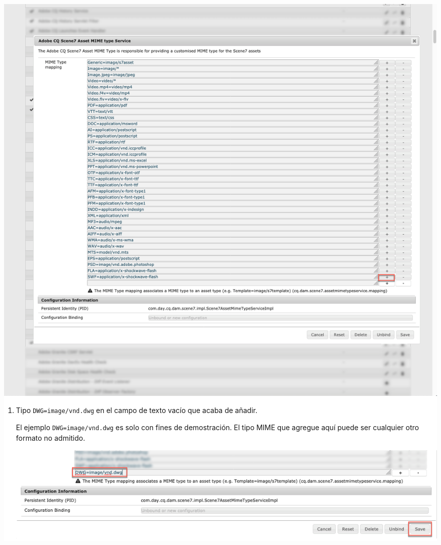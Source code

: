    ![Icono de signo más](assets/2019-08-02_16-27-27.png)

1. Tipo `DWG=image/vnd.dwg` en el campo de texto vacío que acaba de añadir.

   El ejemplo `DWG=image/vnd.dwg` es solo con fines de demostración. El tipo MIME que agregue aquí puede ser cualquier otro formato no admitido.

   ![Ejemplo de adición de tipo mime](assets/2019-08-02_16-36-36.png)
